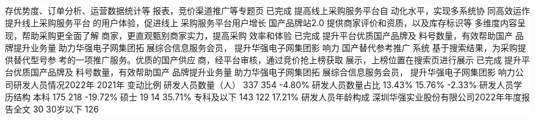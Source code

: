 存优势度、订单分析、运营数据统计等
报表，竞价渠道推广等专题页
已完成
提高线上采购服务平台自
动化水平，实现多系统协
同高效运作
提升线上采购服务平台
的用户体验，促进线上
采购服务平台用户增长
国产品牌站2.0
提供商家评价和资质，以及库存标识等
多维度内容呈现，帮助采购更全面了解
商家，更直观甄别商家实力，提高采购
效率和体验
已完成
提升平台优质国产品牌及
料号数量，有效帮助国产
品牌提升业务量
助力华强电子网集团拓
展综合信息服务会员，
提升华强电子网集团影
响力
国产替代参考推广
系统
基于搜索结果，为采购提供替代型号参
考的一项推广服务。优质的国产供应
商，经平台审核，通过竞价抢上榜获取
展示，上榜位置在搜索页进行展示
已完成
提升平台优质国产品牌及
料号数量，有效帮助国产
品牌提升业务量
助力华强电子网集团拓
展综合信息服务会员，
提升华强电子网集团影
响力公司研发人员情况2022年
2021年
变动比例
研发人员数量（人）
337
354
-4.80%
研发人员数量占比
13.43%
15.76%
-2.33%
研发人员学历结构
本科
175
218
-19.72%
硕士
19
14
35.71%
专科及以下
143
122
17.21%
研发人员年龄构成
深圳华强实业股份有限公司2022年年度报告全文
30
30岁以下
126